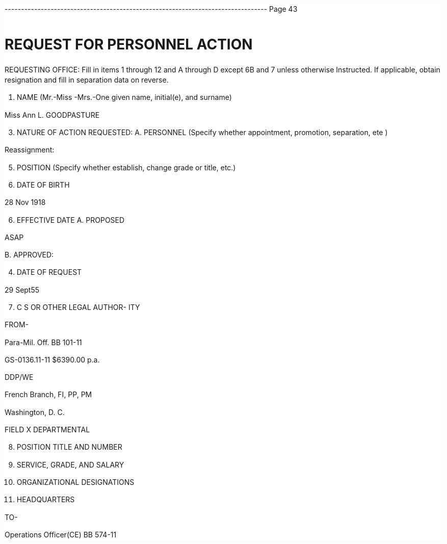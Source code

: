 
-------------------------------------------------------------------------------- Page 43

# REQUEST FOR PERSONNEL ACTION

REQUESTING OFFICE: Fill in items 1 through 12 and A through D except 6B and 7 unless otherwise Instructed. If applicable, obtain resignation and fill in separation data on reverse.

1. NAME (Mr.-Miss -Mrs.-One given name, initial(e), and surname)

Miss Ann L. GOODPASTURE

3. NATURE OF ACTION REQUESTED:
   A. PERSONNEL (Specify whether appointment, promotion, separation, ete )

Reassignment:

5. POSITION (Specify whether establish, change grade or title, etc.)

2. DATE OF BIRTH

28 Nov 1918

6. EFFECTIVE DATE
   A. PROPOSED

ASAP

B. APPROVED:

4. DATE OF REQUEST

29 Sept55

7. C S OR OTHER
   LEGAL AUTHOR- ITY

FROM-

Para-Mil. Off. BB 101-11

GS-0136.11-11 $6390.00 p.a.

DDP/WE

French Branch, FI, PP, PM

Washington, D. C.

FIELD X DEPARTMENTAL

8. POSITION TITLE AND NUMBER

9. SERVICE, GRADE, AND SALARY

10. ORGANIZATIONAL DESIGNATIONS

11. HEADQUARTERS

TO-

Operations Officer(CE) BB 574-11
